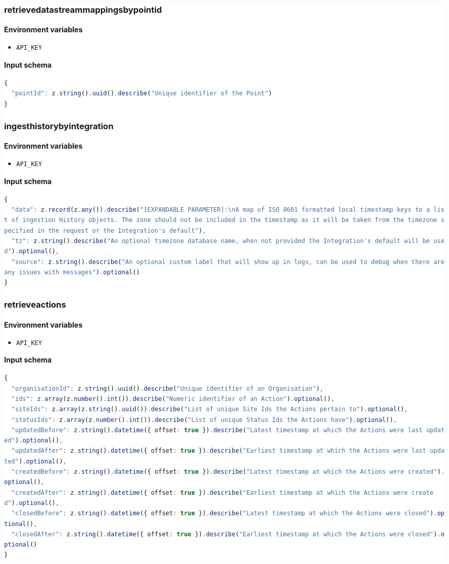 ### retrievedatastreammappingsbypointid

**Environment variables**

- `API_KEY`

**Input schema**

```ts
{
  "pointId": z.string().uuid().describe("Unique identifier of the Point")
}
```

### ingesthistorybyintegration

**Environment variables**

- `API_KEY`

**Input schema**

```ts
{
  "data": z.record(z.any()).describe("[EXPANDABLE PARAMETER]:\nA map of ISO 8601 formatted local timestamp keys to a list of ingestion History objects. The zone should not be included in the timestamp as it will be taken from the timezone specified in the request or the Integration's default"),
  "tz": z.string().describe("An optional timezone database name, when not provided the Integration's default will be used").optional(),
  "source": z.string().describe("An optional custom label that will show up in logs, can be used to debug when there are any issues with messages").optional()
}
```

### retrieveactions

**Environment variables**

- `API_KEY`

**Input schema**

```ts
{
  "organisationId": z.string().uuid().describe("Unique identifier of an Organisation"),
  "ids": z.array(z.number().int()).describe("Numeric identifier of an Action").optional(),
  "siteIds": z.array(z.string().uuid()).describe("List of unique Site Ids the Actions pertain to").optional(),
  "statusIds": z.array(z.number().int()).describe("List of unique Status Ids the Actions have").optional(),
  "updatedBefore": z.string().datetime({ offset: true }).describe("Latest timestamp at which the Actions were last updated").optional(),
  "updatedAfter": z.string().datetime({ offset: true }).describe("Earliest timestamp at which the Actions were last updated").optional(),
  "createdBefore": z.string().datetime({ offset: true }).describe("Latest timestamp at which the Actions were created").optional(),
  "createdAfter": z.string().datetime({ offset: true }).describe("Earliest timestamp at which the Actions were created").optional(),
  "closedBefore": z.string().datetime({ offset: true }).describe("Latest timestamp at which the Actions were closed").optional(),
  "closedAfter": z.string().datetime({ offset: true }).describe("Earliest timestamp at which the Actions were closed").optional()
}
```
